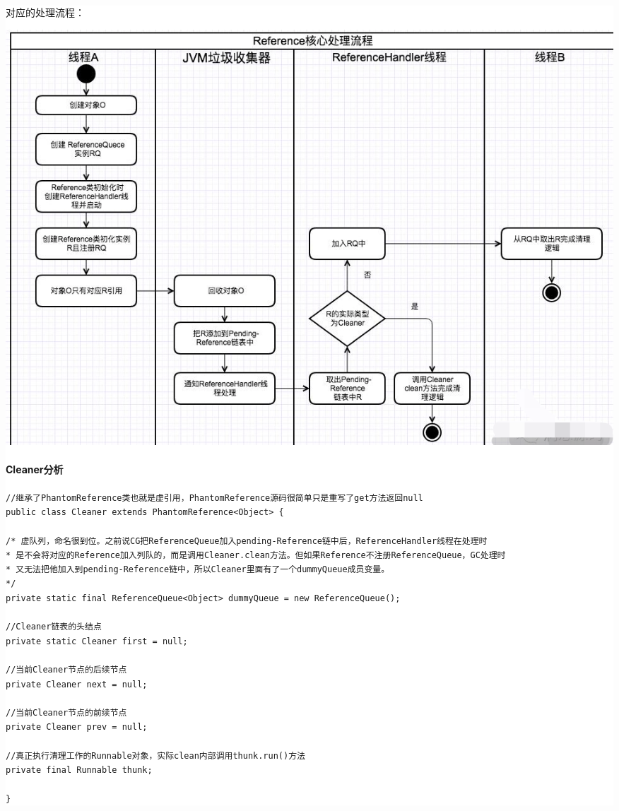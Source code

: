 
对应的处理流程：

![jdk-referece-workflow.png](../../image/jdk-referece-workflow.png)



#### Cleaner分析

```
//继承了PhantomReference类也就是虚引用，PhantomReference源码很简单只是重写了get方法返回null
public class Cleaner extends PhantomReference<Object> {

/* 虚队列，命名很到位。之前说CG把ReferenceQueue加入pending-Reference链中后，ReferenceHandler线程在处理时
* 是不会将对应的Reference加入列队的，而是调用Cleaner.clean方法。但如果Reference不注册ReferenceQueue，GC处理时
* 又无法把他加入到pending-Reference链中，所以Cleaner里面有了一个dummyQueue成员变量。
*/
private static final ReferenceQueue<Object> dummyQueue = new ReferenceQueue();

//Cleaner链表的头结点
private static Cleaner first = null;

//当前Cleaner节点的后续节点
private Cleaner next = null;

//当前Cleaner节点的前续节点
private Cleaner prev = null;

//真正执行清理工作的Runnable对象，实际clean内部调用thunk.run()方法
private final Runnable thunk;

}
```
